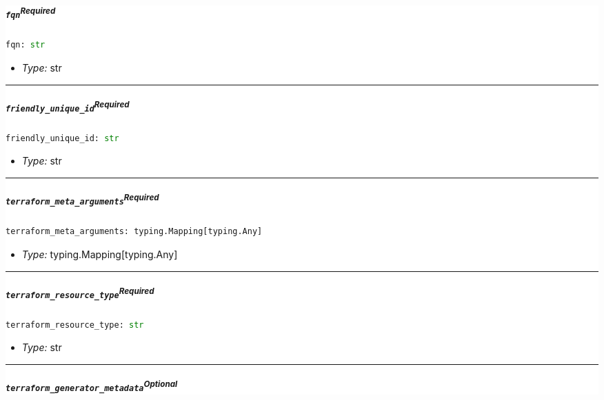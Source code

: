 ##### `fqn`<sup>Required</sup> <a name="fqn" id="@cdktf/provider-azurerm.dataAzurermPrivateDnsResolverInboundEndpoint.DataAzurermPrivateDnsResolverInboundEndpoint.property.fqn"></a>

```python
fqn: str
```

- *Type:* str

---

##### `friendly_unique_id`<sup>Required</sup> <a name="friendly_unique_id" id="@cdktf/provider-azurerm.dataAzurermPrivateDnsResolverInboundEndpoint.DataAzurermPrivateDnsResolverInboundEndpoint.property.friendlyUniqueId"></a>

```python
friendly_unique_id: str
```

- *Type:* str

---

##### `terraform_meta_arguments`<sup>Required</sup> <a name="terraform_meta_arguments" id="@cdktf/provider-azurerm.dataAzurermPrivateDnsResolverInboundEndpoint.DataAzurermPrivateDnsResolverInboundEndpoint.property.terraformMetaArguments"></a>

```python
terraform_meta_arguments: typing.Mapping[typing.Any]
```

- *Type:* typing.Mapping[typing.Any]

---

##### `terraform_resource_type`<sup>Required</sup> <a name="terraform_resource_type" id="@cdktf/provider-azurerm.dataAzurermPrivateDnsResolverInboundEndpoint.DataAzurermPrivateDnsResolverInboundEndpoint.property.terraformResourceType"></a>

```python
terraform_resource_type: str
```

- *Type:* str

---

##### `terraform_generator_metadata`<sup>Optional</sup> <a name="terraform_generator_metadata" id="@cdktf/provider-azurerm.dataAzurermPrivateDnsResolverInboundEndpoint.DataAzurermPrivateDnsResolverInboundEndpoint.property.terraformGeneratorMetadata"></a>
